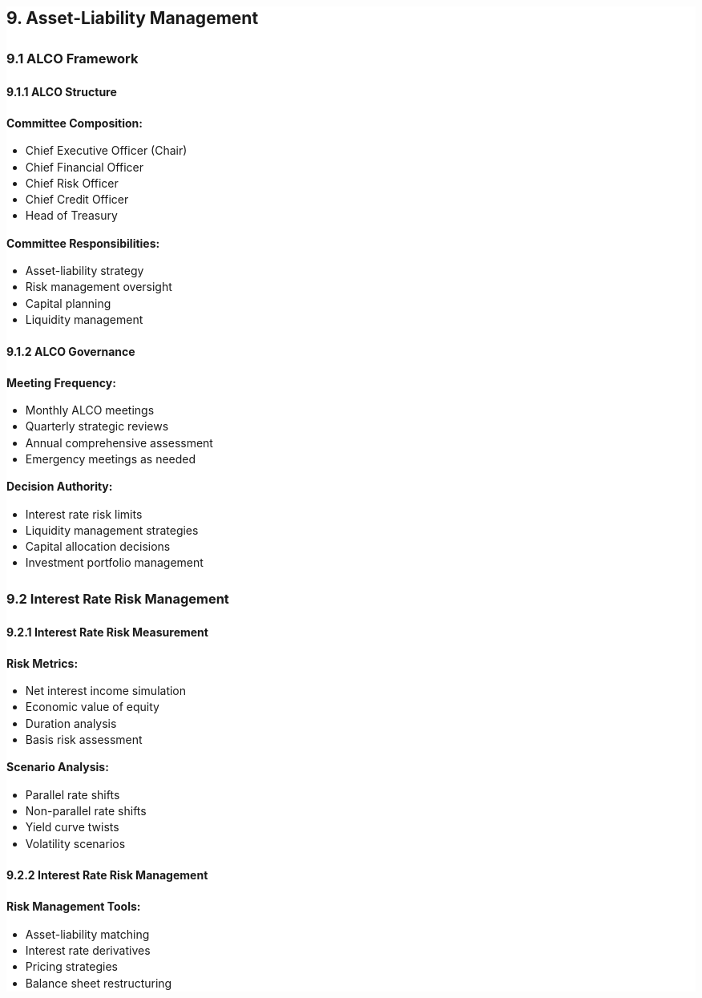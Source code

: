 
## 9. Asset-Liability Management

### 9.1 ALCO Framework

#### 9.1.1 ALCO Structure

**Committee Composition:**
- Chief Executive Officer (Chair)
- Chief Financial Officer
- Chief Risk Officer
- Chief Credit Officer
- Head of Treasury

**Committee Responsibilities:**
- Asset-liability strategy
- Risk management oversight
- Capital planning
- Liquidity management

#### 9.1.2 ALCO Governance

**Meeting Frequency:**
- Monthly ALCO meetings
- Quarterly strategic reviews
- Annual comprehensive assessment
- Emergency meetings as needed

**Decision Authority:**
- Interest rate risk limits
- Liquidity management strategies
- Capital allocation decisions
- Investment portfolio management

### 9.2 Interest Rate Risk Management

#### 9.2.1 Interest Rate Risk Measurement

**Risk Metrics:**
- Net interest income simulation
- Economic value of equity
- Duration analysis
- Basis risk assessment

**Scenario Analysis:**
- Parallel rate shifts
- Non-parallel rate shifts
- Yield curve twists
- Volatility scenarios

#### 9.2.2 Interest Rate Risk Management

**Risk Management Tools:**
- Asset-liability matching
- Interest rate derivatives
- Pricing strategies
- Balance sheet restructuring
